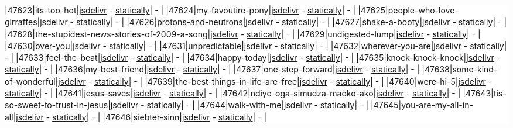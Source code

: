 |47623|its-too-hot|[jsdelivr](https://cdn.jsdelivr.net/gh/dbchord/c7-3-6/45001-50000/47501-48000/its-too-hot.webp) - [statically](https://cdn.statically.io/gh/dbchord/c7-3-6/i/45001-50000/47501-48000/its-too-hot.webp)| - |
|47624|my-favoutire-pony|[jsdelivr](https://cdn.jsdelivr.net/gh/dbchord/c7-3-6/45001-50000/47501-48000/my-favoutire-pony.webp) - [statically](https://cdn.statically.io/gh/dbchord/c7-3-6/i/45001-50000/47501-48000/my-favoutire-pony.webp)| - |
|47625|people-who-love-girraffes|[jsdelivr](https://cdn.jsdelivr.net/gh/dbchord/c7-3-6/45001-50000/47501-48000/people-who-love-girraffes.webp) - [statically](https://cdn.statically.io/gh/dbchord/c7-3-6/i/45001-50000/47501-48000/people-who-love-girraffes.webp)| - |
|47626|protons-and-neutrons|[jsdelivr](https://cdn.jsdelivr.net/gh/dbchord/c7-3-6/45001-50000/47501-48000/protons-and-neutrons.webp) - [statically](https://cdn.statically.io/gh/dbchord/c7-3-6/i/45001-50000/47501-48000/protons-and-neutrons.webp)| - |
|47627|shake-a-booty|[jsdelivr](https://cdn.jsdelivr.net/gh/dbchord/c7-3-6/45001-50000/47501-48000/shake-a-booty.webp) - [statically](https://cdn.statically.io/gh/dbchord/c7-3-6/i/45001-50000/47501-48000/shake-a-booty.webp)| - |
|47628|the-stupidest-news-stories-of-2009-a-song|[jsdelivr](https://cdn.jsdelivr.net/gh/dbchord/c7-3-6/45001-50000/47501-48000/the-stupidest-news-stories-of-2009-a-song.webp) - [statically](https://cdn.statically.io/gh/dbchord/c7-3-6/i/45001-50000/47501-48000/the-stupidest-news-stories-of-2009-a-song.webp)| - |
|47629|undigested-lump|[jsdelivr](https://cdn.jsdelivr.net/gh/dbchord/c7-3-6/45001-50000/47501-48000/undigested-lump.webp) - [statically](https://cdn.statically.io/gh/dbchord/c7-3-6/i/45001-50000/47501-48000/undigested-lump.webp)| - |
|47630|over-you|[jsdelivr](https://cdn.jsdelivr.net/gh/dbchord/c7-3-6/45001-50000/47501-48000/over-you.webp) - [statically](https://cdn.statically.io/gh/dbchord/c7-3-6/i/45001-50000/47501-48000/over-you.webp)| - |
|47631|unpredictable|[jsdelivr](https://cdn.jsdelivr.net/gh/dbchord/c7-3-6/45001-50000/47501-48000/unpredictable.webp) - [statically](https://cdn.statically.io/gh/dbchord/c7-3-6/i/45001-50000/47501-48000/unpredictable.webp)| - |
|47632|wherever-you-are|[jsdelivr](https://cdn.jsdelivr.net/gh/dbchord/c7-3-6/45001-50000/47501-48000/wherever-you-are.webp) - [statically](https://cdn.statically.io/gh/dbchord/c7-3-6/i/45001-50000/47501-48000/wherever-you-are.webp)| - |
|47633|feel-the-beat|[jsdelivr](https://cdn.jsdelivr.net/gh/dbchord/c7-3-6/45001-50000/47501-48000/feel-the-beat.webp) - [statically](https://cdn.statically.io/gh/dbchord/c7-3-6/i/45001-50000/47501-48000/feel-the-beat.webp)| - |
|47634|happy-today|[jsdelivr](https://cdn.jsdelivr.net/gh/dbchord/c7-3-6/45001-50000/47501-48000/happy-today.webp) - [statically](https://cdn.statically.io/gh/dbchord/c7-3-6/i/45001-50000/47501-48000/happy-today.webp)| - |
|47635|knock-knock-knock|[jsdelivr](https://cdn.jsdelivr.net/gh/dbchord/c7-3-6/45001-50000/47501-48000/knock-knock-knock.webp) - [statically](https://cdn.statically.io/gh/dbchord/c7-3-6/i/45001-50000/47501-48000/knock-knock-knock.webp)| - |
|47636|my-best-friend|[jsdelivr](https://cdn.jsdelivr.net/gh/dbchord/c7-3-6/45001-50000/47501-48000/my-best-friend.webp) - [statically](https://cdn.statically.io/gh/dbchord/c7-3-6/i/45001-50000/47501-48000/my-best-friend.webp)| - |
|47637|one-step-forward|[jsdelivr](https://cdn.jsdelivr.net/gh/dbchord/c7-3-6/45001-50000/47501-48000/one-step-forward.webp) - [statically](https://cdn.statically.io/gh/dbchord/c7-3-6/i/45001-50000/47501-48000/one-step-forward.webp)| - |
|47638|some-kind-of-wonderful|[jsdelivr](https://cdn.jsdelivr.net/gh/dbchord/c7-3-6/45001-50000/47501-48000/some-kind-of-wonderful.webp) - [statically](https://cdn.statically.io/gh/dbchord/c7-3-6/i/45001-50000/47501-48000/some-kind-of-wonderful.webp)| - |
|47639|the-best-things-in-life-are-free|[jsdelivr](https://cdn.jsdelivr.net/gh/dbchord/c7-3-6/45001-50000/47501-48000/the-best-things-in-life-are-free.webp) - [statically](https://cdn.statically.io/gh/dbchord/c7-3-6/i/45001-50000/47501-48000/the-best-things-in-life-are-free.webp)| - |
|47640|were-hi-5|[jsdelivr](https://cdn.jsdelivr.net/gh/dbchord/c7-3-6/45001-50000/47501-48000/were-hi-5.webp) - [statically](https://cdn.statically.io/gh/dbchord/c7-3-6/i/45001-50000/47501-48000/were-hi-5.webp)| - |
|47641|jesus-saves|[jsdelivr](https://cdn.jsdelivr.net/gh/dbchord/c7-3-6/45001-50000/47501-48000/jesus-saves.webp) - [statically](https://cdn.statically.io/gh/dbchord/c7-3-6/i/45001-50000/47501-48000/jesus-saves.webp)| - |
|47642|ndiye-oga-simudza-maoko-ako|[jsdelivr](https://cdn.jsdelivr.net/gh/dbchord/c7-3-6/45001-50000/47501-48000/ndiye-oga-simudza-maoko-ako.webp) - [statically](https://cdn.statically.io/gh/dbchord/c7-3-6/i/45001-50000/47501-48000/ndiye-oga-simudza-maoko-ako.webp)| - |
|47643|tis-so-sweet-to-trust-in-jesus|[jsdelivr](https://cdn.jsdelivr.net/gh/dbchord/c7-3-6/45001-50000/47501-48000/tis-so-sweet-to-trust-in-jesus.webp) - [statically](https://cdn.statically.io/gh/dbchord/c7-3-6/i/45001-50000/47501-48000/tis-so-sweet-to-trust-in-jesus.webp)| - |
|47644|walk-with-me|[jsdelivr](https://cdn.jsdelivr.net/gh/dbchord/c7-3-6/45001-50000/47501-48000/walk-with-me.webp) - [statically](https://cdn.statically.io/gh/dbchord/c7-3-6/i/45001-50000/47501-48000/walk-with-me.webp)| - |
|47645|you-are-my-all-in-all|[jsdelivr](https://cdn.jsdelivr.net/gh/dbchord/c7-3-6/45001-50000/47501-48000/you-are-my-all-in-all.webp) - [statically](https://cdn.statically.io/gh/dbchord/c7-3-6/i/45001-50000/47501-48000/you-are-my-all-in-all.webp)| - |
|47646|siebter-sinn|[jsdelivr](https://cdn.jsdelivr.net/gh/dbchord/c7-3-6/45001-50000/47501-48000/siebter-sinn.webp) - [statically](https://cdn.statically.io/gh/dbchord/c7-3-6/i/45001-50000/47501-48000/siebter-sinn.webp)| - |